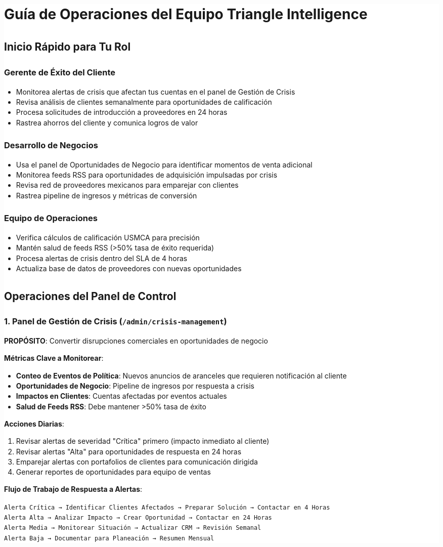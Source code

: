 # Guía de Operaciones del Equipo Triangle Intelligence

## Inicio Rápido para Tu Rol

### Gerente de Éxito del Cliente
- Monitorea alertas de crisis que afectan tus cuentas en el panel de Gestión de Crisis
- Revisa análisis de clientes semanalmente para oportunidades de calificación
- Procesa solicitudes de introducción a proveedores en 24 horas
- Rastrea ahorros del cliente y comunica logros de valor

### Desarrollo de Negocios
- Usa el panel de Oportunidades de Negocio para identificar momentos de venta adicional
- Monitorea feeds RSS para oportunidades de adquisición impulsadas por crisis
- Revisa red de proveedores mexicanos para emparejar con clientes
- Rastrea pipeline de ingresos y métricas de conversión

### Equipo de Operaciones
- Verifica cálculos de calificación USMCA para precisión
- Mantén salud de feeds RSS (>50% tasa de éxito requerida)
- Procesa alertas de crisis dentro del SLA de 4 horas
- Actualiza base de datos de proveedores con nuevas oportunidades

## Operaciones del Panel de Control

### 1. Panel de Gestión de Crisis (`/admin/crisis-management`)

**PROPÓSITO**: Convertir disrupciones comerciales en oportunidades de negocio

**Métricas Clave a Monitorear**:
- **Conteo de Eventos de Política**: Nuevos anuncios de aranceles que requieren notificación al cliente
- **Oportunidades de Negocio**: Pipeline de ingresos por respuesta a crisis
- **Impactos en Clientes**: Cuentas afectadas por eventos actuales
- **Salud de Feeds RSS**: Debe mantener >50% tasa de éxito

**Acciones Diarias**:
1. Revisar alertas de severidad "Crítica" primero (impacto inmediato al cliente)
2. Revisar alertas "Alta" para oportunidades de respuesta en 24 horas
3. Emparejar alertas con portafolios de clientes para comunicación dirigida
4. Generar reportes de oportunidades para equipo de ventas

**Flujo de Trabajo de Respuesta a Alertas**:
```
Alerta Crítica → Identificar Clientes Afectados → Preparar Solución → Contactar en 4 Horas
Alerta Alta → Analizar Impacto → Crear Oportunidad → Contactar en 24 Horas
Alerta Media → Monitorear Situación → Actualizar CRM → Revisión Semanal
Alerta Baja → Documentar para Planeación → Resumen Mensual
```
